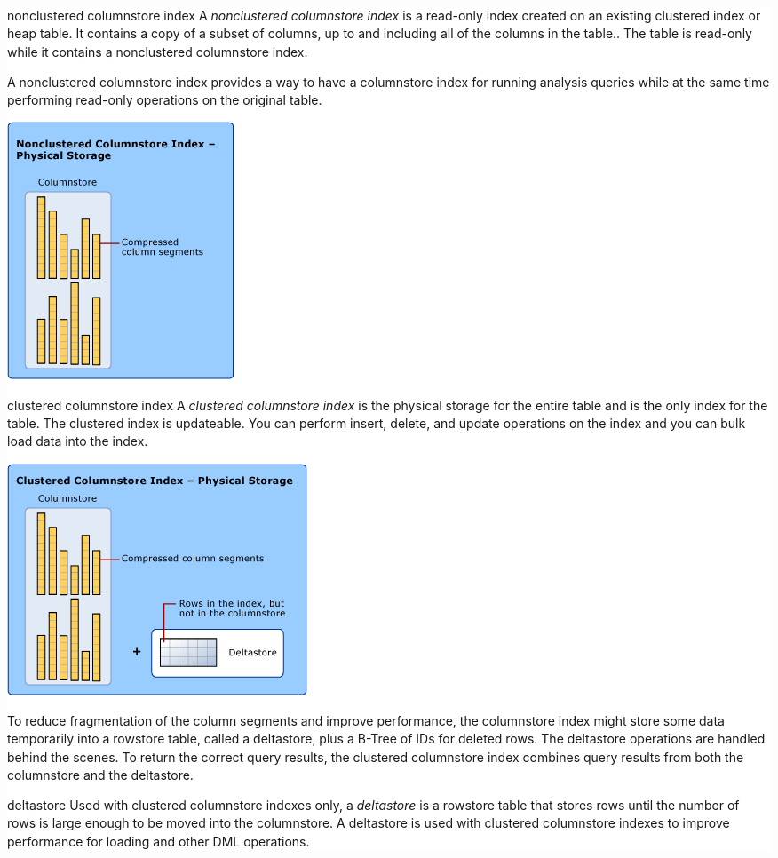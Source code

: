  nonclustered columnstore index
 A *nonclustered columnstore index* is a read-only index created on an existing clustered index or heap table. It contains a copy of a subset of columns, up to and including all of the columns in the table.. The table is read-only while it contains a nonclustered columnstore index.

 A nonclustered columnstore index provides a way to have a columnstore index for running analysis queries while at the same time performing read-only operations on the original table.

 ![Nonclustered columnstore index](../../database-engine/media/sql-server-pdw-columnstore-physicalstorage-nonclustered.gif "Nonclustered columnstore index")

 clustered columnstore index
 A *clustered columnstore index* is the physical storage for the entire table and is the only index for the table. The clustered index is updateable. You can perform insert, delete, and update operations on the index and you can bulk load data into the index.

 ![Clustered Columnstore Index](../../database-engine/media/sql-server-pdw-columnstore-physicalstorage.gif "Clustered Columnstore Index")

 To reduce fragmentation of the column segments and improve performance, the columnstore index might store some data temporarily into a rowstore table, called a deltastore, plus a B-Tree of IDs for deleted rows. The deltastore operations are handled behind the scenes. To return the correct query results, the clustered columnstore index combines query results from both the columnstore and the deltastore.

 deltastore
 Used with clustered columnstore indexes only, a *deltastore* is a rowstore table that stores rows until the number of rows is large enough to be moved into the columnstore. A deltastore is used with clustered columnstore indexes to improve performance for loading and other DML operations.
